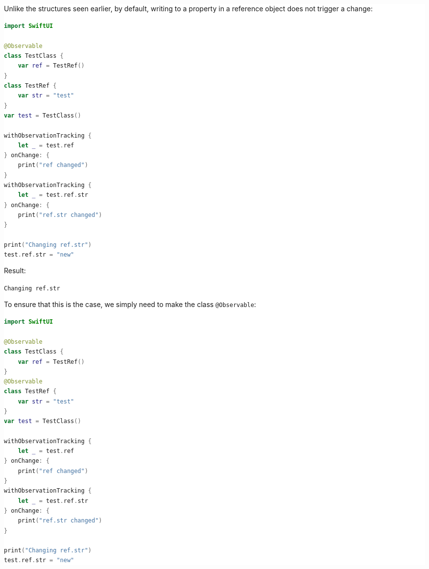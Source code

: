 Unlike the structures seen earlier, by default, writing to a property in a reference object does not trigger a change:

```swift
import SwiftUI

@Observable
class TestClass {
    var ref = TestRef()
}
class TestRef {
    var str = "test"
}
var test = TestClass()

withObservationTracking {
    let _ = test.ref
} onChange: {
    print("ref changed")
}
withObservationTracking {
    let _ = test.ref.str
} onChange: {
    print("ref.str changed")
}

print("Changing ref.str")
test.ref.str = "new"
```

Result:

```
Changing ref.str
```

To ensure that this is the case, we simply need to make the class `@Observable`:

```swift
import SwiftUI

@Observable
class TestClass {
    var ref = TestRef()
}
@Observable
class TestRef {
    var str = "test"
}
var test = TestClass()

withObservationTracking {
    let _ = test.ref
} onChange: {
    print("ref changed")
}
withObservationTracking {
    let _ = test.ref.str
} onChange: {
    print("ref.str changed")
}

print("Changing ref.str")
test.ref.str = "new"
```
